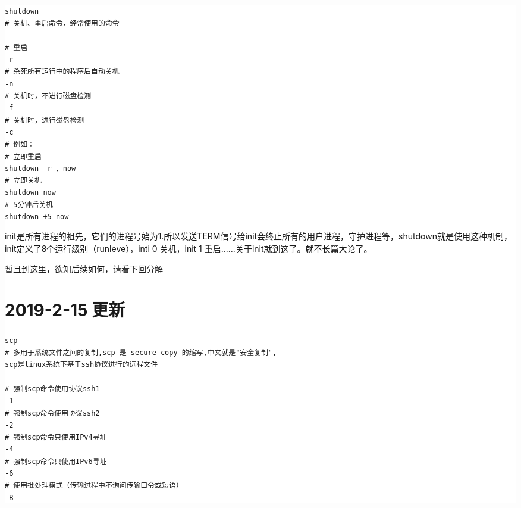     shutdown
    # 关机、重启命令，经常使用的命令

    # 重启
    -r
    # 杀死所有运行中的程序后自动关机
    -n
    # 关机时，不进行磁盘检测
    -f
    # 关机时，进行磁盘检测
    -c
    # 例如：
    # 立即重启
    shutdown -r 、now
    # 立即关机
    shutdown now
    # 5分钟后关机
    shutdown +5 now


init是所有进程的祖先，它们的进程号始为1.所以发送TERM信号给init会终止所有的用户进程，守护进程等，shutdown就是使用这种机制，init定义了8个运行级别（runleve），inti 0 关机，init 1 重启......关于init就到这了。就不长篇大论了。

暂且到这里，欲知后续如何，请看下回分解

# 2019-2-15 更新
    scp
    # 多用于系统文件之间的复制,scp 是 secure copy 的缩写,中文就是"安全复制",  
    scp是linux系统下基于ssh协议进行的远程文件

    # 强制scp命令使用协议ssh1
    -1
    # 强制scp命令使用协议ssh2
    -2
    # 强制scp命令只使用IPv4寻址
    -4
    # 强制scp命令只使用IPv6寻址
    -6
    # 使用批处理模式（传输过程中不询问传输口令或短语）
    -B